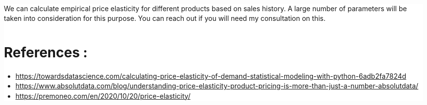 We can calculate empirical price elasticity for different products based on sales history. A large number of parameters will be taken into consideration for this purpose.
You can reach out if you will need my consultation on this.

# References :
- https://towardsdatascience.com/calculating-price-elasticity-of-demand-statistical-modeling-with-python-6adb2fa7824d
- https://www.absolutdata.com/blog/understanding-price-elasticity-product-pricing-is-more-than-just-a-number-absolutdata/
- https://premoneo.com/en/2020/10/20/price-elasticity/